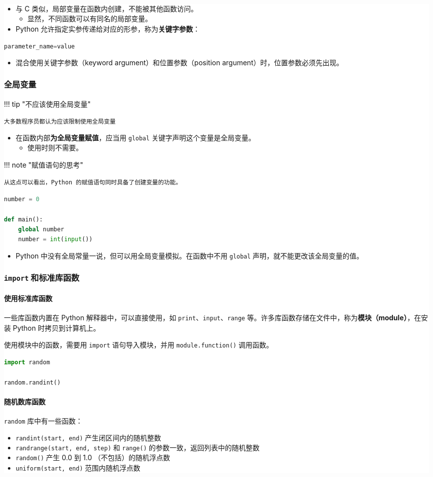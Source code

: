 -   与 C 类似，局部变量在函数内创建，不能被其他函数访问。
    -   显然，不同函数可以有同名的局部变量。
-   Python 允许指定实参传递给对应的形参，称为**关键字参数**：

```python
parameter_name=value
```

-   混合使用关键字参数（keyword argument）和位置参数（position argument）时，位置参数必须先出现。

### 全局变量


!!! tip "不应该使用全局变量"
    
    大多数程序员都认为应该限制使用全局变量


-   在函数内部**为全局变量赋值**，应当用 `global` 关键字声明这个变量是全局变量。
    -   使用时则不需要。


!!! note "赋值语句的思考"
    
    从这点可以看出，Python 的赋值语句同时具备了创建变量的功能。


```python
number = 0

def main():
    global number
    number = int(input())
```

-   Python 中没有全局常量一说，但可以用全局变量模拟。在函数中不用 `global` 声明，就不能更改该全局变量的值。

### `import` 和标准库函数

#### 使用标准库函数

一些库函数内置在 Python 解释器中，可以直接使用，如 `print`、`input`、`range` 等。许多库函数存储在文件中，称为**模块（module）**，在安装 Python 时拷贝到计算机上。

使用模块中的函数，需要用 `import` 语句导入模块，并用 `module.function()` 调用函数。

```python
import random

random.randint()
```

#### 随机数库函数

`random` 库中有一些函数：

-   `randint(start, end)` 产生闭区间内的随机整数
-   `randrange(start, end, step)` 和 `range()` 的参数一致，返回列表中的随机整数
-   `random()` 产生 0.0 到 1.0 （不包括）的随机浮点数
-   `uniform(start, end)` 范围内随机浮点数
